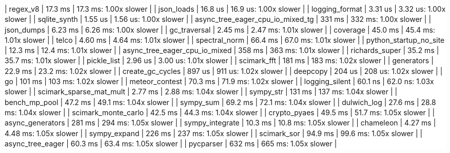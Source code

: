 | regex_v8                         | 17.3 ms                                                    | 17.3 ms: 1.00x slower                                                  |
| json_loads                       | 16.8 us                                                    | 16.9 us: 1.00x slower                                                  |
| logging_format                   | 3.31 us                                                    | 3.32 us: 1.00x slower                                                  |
| sqlite_synth                     | 1.55 us                                                    | 1.56 us: 1.00x slower                                                  |
| async_tree_eager_cpu_io_mixed_tg | 331 ms                                                     | 332 ms: 1.00x slower                                                   |
| json_dumps                       | 6.23 ms                                                    | 6.26 ms: 1.00x slower                                                  |
| gc_traversal                     | 2.45 ms                                                    | 2.47 ms: 1.01x slower                                                  |
| coverage                         | 45.0 ms                                                    | 45.4 ms: 1.01x slower                                                  |
| telco                            | 4.60 ms                                                    | 4.64 ms: 1.01x slower                                                  |
| spectral_norm                    | 66.4 ms                                                    | 67.0 ms: 1.01x slower                                                  |
| python_startup_no_site           | 12.3 ms                                                    | 12.4 ms: 1.01x slower                                                  |
| async_tree_eager_cpu_io_mixed    | 358 ms                                                     | 363 ms: 1.01x slower                                                   |
| richards_super                   | 35.2 ms                                                    | 35.7 ms: 1.01x slower                                                  |
| pickle_list                      | 2.96 us                                                    | 3.00 us: 1.01x slower                                                  |
| scimark_fft                      | 181 ms                                                     | 183 ms: 1.02x slower                                                   |
| generators                       | 22.9 ms                                                    | 23.2 ms: 1.02x slower                                                  |
| create_gc_cycles                 | 897 us                                                     | 911 us: 1.02x slower                                                   |
| deepcopy                         | 204 us                                                     | 208 us: 1.02x slower                                                   |
| go                               | 101 ms                                                     | 103 ms: 1.02x slower                                                   |
| meteor_contest                   | 70.3 ms                                                    | 71.9 ms: 1.02x slower                                                  |
| logging_silent                   | 60.1 ns                                                    | 62.0 ns: 1.03x slower                                                  |
| scimark_sparse_mat_mult          | 2.77 ms                                                    | 2.88 ms: 1.04x slower                                                  |
| sympy_str                        | 131 ms                                                     | 137 ms: 1.04x slower                                                   |
| bench_mp_pool                    | 47.2 ms                                                    | 49.1 ms: 1.04x slower                                                  |
| sympy_sum                        | 69.2 ms                                                    | 72.1 ms: 1.04x slower                                                  |
| dulwich_log                      | 27.6 ms                                                    | 28.8 ms: 1.04x slower                                                  |
| scimark_monte_carlo              | 42.5 ms                                                    | 44.3 ms: 1.04x slower                                                  |
| crypto_pyaes                     | 49.5 ms                                                    | 51.7 ms: 1.05x slower                                                  |
| async_generators                 | 281 ms                                                     | 294 ms: 1.05x slower                                                   |
| sympy_integrate                  | 10.3 ms                                                    | 10.8 ms: 1.05x slower                                                  |
| chameleon                        | 4.27 ms                                                    | 4.48 ms: 1.05x slower                                                  |
| sympy_expand                     | 226 ms                                                     | 237 ms: 1.05x slower                                                   |
| scimark_sor                      | 94.9 ms                                                    | 99.6 ms: 1.05x slower                                                  |
| async_tree_eager                 | 60.3 ms                                                    | 63.4 ms: 1.05x slower                                                  |
| pycparser                        | 632 ms                                                     | 665 ms: 1.05x slower                                                   |